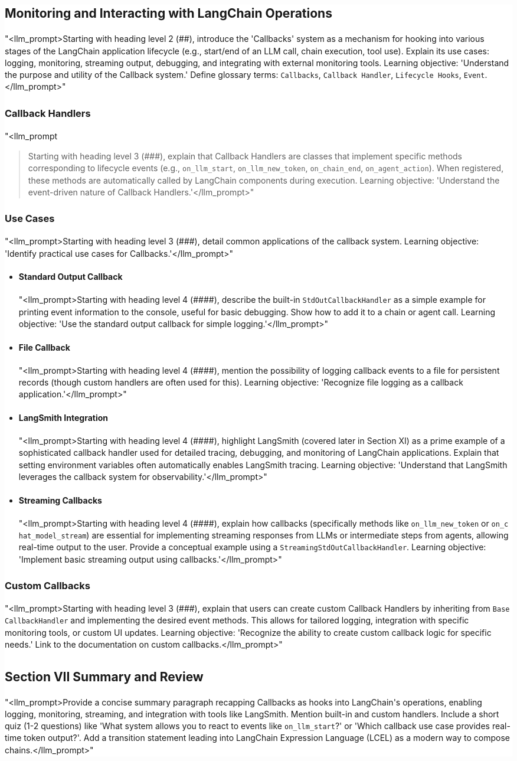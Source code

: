 ## Monitoring and Interacting with LangChain Operations
"<llm_prompt>Starting with heading level 2 (##), introduce the 'Callbacks' system as a mechanism for hooking into various stages of the LangChain application lifecycle (e.g., start/end of an LLM call, chain execution, tool use). Explain its use cases: logging, monitoring, streaming output, debugging, and integrating with external monitoring tools. Learning objective: 'Understand the purpose and utility of the Callback system.' Define glossary terms: `Callbacks`, `Callback Handler`, `Lifecycle Hooks`, `Event`.</llm_prompt>"

### Callback Handlers
"<llm_prompt
>Starting with heading level 3 (###), explain that Callback Handlers are classes that implement specific methods corresponding to lifecycle events (e.g., `on_llm_start`, `on_llm_new_token`, `on_chain_end`, `on_agent_action`). When registered, these methods are automatically called by LangChain components during execution. Learning objective: 'Understand the event-driven nature of Callback Handlers.'</llm_prompt>"

### Use Cases
"<llm_prompt>Starting with heading level 3 (###), detail common applications of the callback system. Learning objective: 'Identify practical use cases for Callbacks.'</llm_prompt>"
*   #### Standard Output Callback
    "<llm_prompt>Starting with heading level 4 (####), describe the built-in `StdOutCallbackHandler` as a simple example for printing event information to the console, useful for basic debugging. Show how to add it to a chain or agent call. Learning objective: 'Use the standard output callback for simple logging.'</llm_prompt>"
*   #### File Callback
    "<llm_prompt>Starting with heading level 4 (####), mention the possibility of logging callback events to a file for persistent records (though custom handlers are often used for this). Learning objective: 'Recognize file logging as a callback application.'</llm_prompt>"
*   #### LangSmith Integration
    "<llm_prompt>Starting with heading level 4 (####), highlight LangSmith (covered later in Section XI) as a prime example of a sophisticated callback handler used for detailed tracing, debugging, and monitoring of LangChain applications. Explain that setting environment variables often automatically enables LangSmith tracing. Learning objective: 'Understand that LangSmith leverages the callback system for observability.'</llm_prompt>"
*   #### Streaming Callbacks
    "<llm_prompt>Starting with heading level 4 (####), explain how callbacks (specifically methods like `on_llm_new_token` or `on_chat_model_stream`) are essential for implementing streaming responses from LLMs or intermediate steps from agents, allowing real-time output to the user. Provide a conceptual example using a `StreamingStdOutCallbackHandler`. Learning objective: 'Implement basic streaming output using callbacks.'</llm_prompt>"

### Custom Callbacks
"<llm_prompt>Starting with heading level 3 (###), explain that users can create custom Callback Handlers by inheriting from `BaseCallbackHandler` and implementing the desired event methods. This allows for tailored logging, integration with specific monitoring tools, or custom UI updates. Learning objective: 'Recognize the ability to create custom callback logic for specific needs.' Link to the documentation on custom callbacks.</llm_prompt>"

## Section VII Summary and Review
"<llm_prompt>Provide a concise summary paragraph recapping Callbacks as hooks into LangChain's operations, enabling logging, monitoring, streaming, and integration with tools like LangSmith. Mention built-in and custom handlers. Include a short quiz (1-2 questions) like 'What system allows you to react to events like `on_llm_start`?' or 'Which callback use case provides real-time token output?'. Add a transition statement leading into LangChain Expression Language (LCEL) as a modern way to compose chains.</llm_prompt>"
